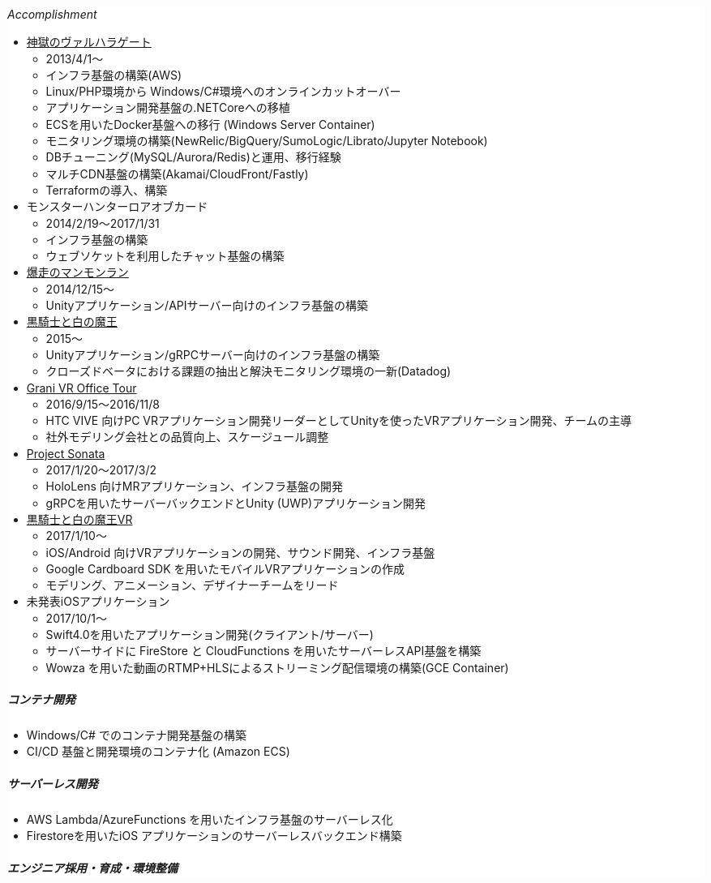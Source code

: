 *Accomplishment*

* [神獄のヴァルハラゲート](http://jp.apps.gree.net/ja/58748/?ent_code=PCSEGG00)
  * 2013/4/1～
  * インフラ基盤の構築(AWS)
  * Linux/PHP環境から Windows/C#環境へのオンラインカットオーバー
  * アプリケーション開発基盤の.NETCoreへの移植
  * ECSを用いたDocker基盤への移行 (Windows Server Container)
  * モニタリング環境の構築(NewRelic/BigQuery/SumoLogic/Librato/Jupyter Notebook)
  * DBチューニング(MySQL/Aurora/Redis)と運用、移行経験
  * マルチCDN基盤の構築(Akamai/CloudFront/Fastly)
  * Terraformの導入、構築
* モンスターハンターロアオブカード
  * 2014/2/19～2017/1/31
  * インフラ基盤の構築
  * ウェブソケットを利用したチャット基盤の構築
* [爆走のマンモンラン](http://grani.jp/product/mammon-run/)
  * 2014/12/15～
  * Unityアプリケーション/APIサーバー向けのインフラ基盤の構築
* [黒騎士と白の魔王](https://kuro-kishi.jp/)
  * 2015～
  * Unityアプリケーション/gRPCサーバー向けのインフラ基盤の構築
  * クローズドベータにおける課題の抽出と解決モニタリング環境の一新(Datadog)
* [Grani VR Office Tour](http://grani.jp/product/vrofficetour/en/index.html)
  * 2016/9/15～2016/11/8
  * HTC VIVE 向けPC VRアプリケーション開発リーダーとしてUnityを使ったVRアプリケーション開発、チームの主導
  * 社外モデリング会社との品質向上、スケージュール調整
* [Project Sonata](http://connect.sonata.world/)
  * 2017/1/20～2017/3/2
  * HoloLens 向けMRアプリケーション、インフラ基盤の開発
  * gRPCを用いたサーバーバックエンドとUnity (UWP)アプリケーション開発
* [黒騎士と白の魔王VR](https://kuro-kishi.jp/vr/)
  * 2017/1/10～
  * iOS/Android 向けVRアプリケーションの開発、サウンド開発、インフラ基盤
  * Google Cardboard SDK を用いたモバイルVRアプリケーションの作成
  * モデリング、アニメーション、デザイナーチームをリード
* 未発表iOSアプリケーション
  * 2017/10/1～
  * Swift4.0を用いたアプリケーション開発(クライアント/サーバー)
  * サーバーサイドに FireStore と CloudFunctions を用いたサーバーレスAPI基盤を構築
  * Wowza を用いた動画のRTMP+HLSによるストリーミング配信環境の構築(GCE Container)

##### コンテナ開発

* Windows/C# でのコンテナ開発基盤の構築
* CI/CD 基盤と開発環境のコンテナ化 (Amazon ECS)

##### サーバーレス開発

* AWS Lambda/AzureFunctions を用いたインフラ基盤のサーバーレス化
* Firestoreを用いたiOS アプリケーションのサーバーレスバックエンド構築


##### エンジニア採用・育成・環境整備
